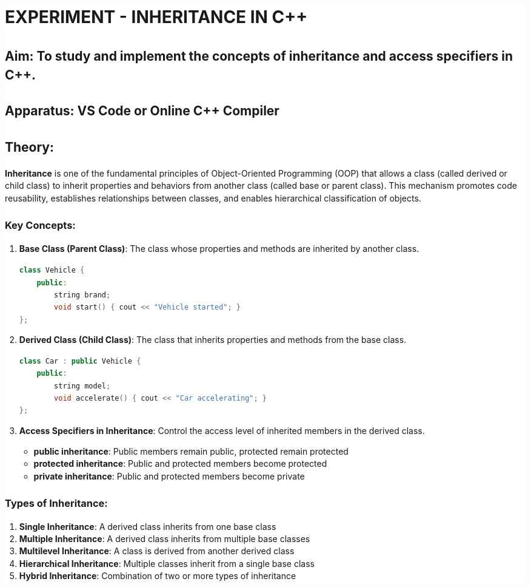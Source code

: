 # EXPERIMENT - INHERITANCE IN C++

## Aim: To study and implement the concepts of inheritance and access specifiers in C++.

## Apparatus: VS Code or Online C++ Compiler

## Theory:

**Inheritance** is one of the fundamental principles of Object-Oriented Programming (OOP) that allows a class (called derived or child class) to inherit properties and behaviors from another class (called base or parent class). This mechanism promotes code reusability, establishes relationships between classes, and enables hierarchical classification of objects.

### Key Concepts:

1. **Base Class (Parent Class)**: The class whose properties and methods are inherited by another class.
   ```cpp
   class Vehicle {
       public:
           string brand;
           void start() { cout << "Vehicle started"; }
   };
   ```

2. **Derived Class (Child Class)**: The class that inherits properties and methods from the base class.
   ```cpp
   class Car : public Vehicle {
       public:
           string model;
           void accelerate() { cout << "Car accelerating"; }
   };
   ```

3. **Access Specifiers in Inheritance**: Control the access level of inherited members in the derived class.
   - **public inheritance**: Public members remain public, protected remain protected
   - **protected inheritance**: Public and protected members become protected
   - **private inheritance**: Public and protected members become private

### Types of Inheritance:

1. **Single Inheritance**: A derived class inherits from one base class
2. **Multiple Inheritance**: A derived class inherits from multiple base classes
3. **Multilevel Inheritance**: A class is derived from another derived class
4. **Hierarchical Inheritance**: Multiple classes inherit from a single base class
5. **Hybrid Inheritance**: Combination of two or more types of inheritance
